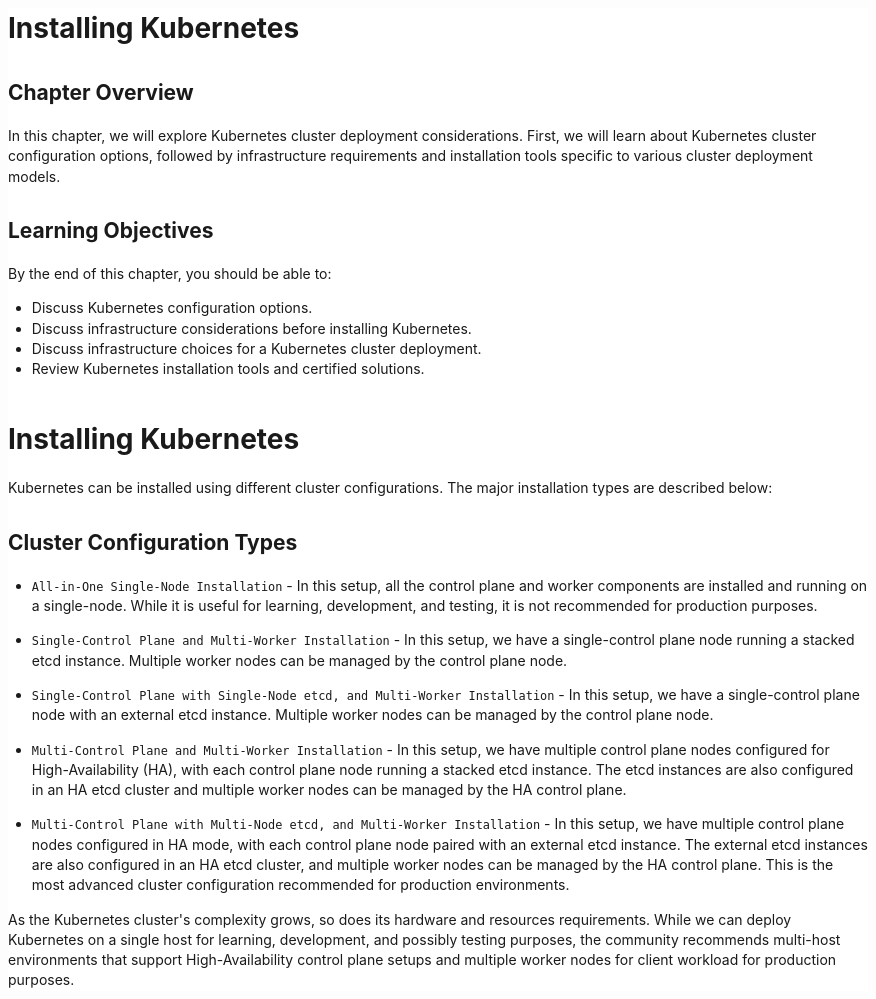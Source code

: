# Installing Kubernetes

## Chapter Overview

In this chapter, we will explore Kubernetes cluster deployment considerations. First, we will learn about Kubernetes cluster configuration options, followed by infrastructure requirements and installation tools specific to various cluster deployment models.

## Learning Objectives

By the end of this chapter, you should be able to:

- Discuss Kubernetes configuration options.
- Discuss infrastructure considerations before installing Kubernetes.
- Discuss infrastructure choices for a Kubernetes cluster deployment.
- Review Kubernetes installation tools and certified solutions.

# Installing Kubernetes

Kubernetes can be installed using different cluster configurations. The major installation types are described below:

## Cluster Configuration Types

- `All-in-One Single-Node Installation` - In this setup, all the control plane and worker components are installed and running on a single-node. While it is useful for learning, development, and testing, it is not recommended for production purposes.

- `Single-Control Plane and Multi-Worker Installation` - In this setup, we have a single-control plane node running a stacked etcd instance. Multiple worker nodes can be managed by the control plane node.

- `Single-Control Plane with Single-Node etcd, and Multi-Worker Installation` - In this setup, we have a single-control plane node with an external etcd instance. Multiple worker nodes can be managed by the control plane node.

- `Multi-Control Plane and Multi-Worker Installation` - In this setup, we have multiple control plane nodes configured for High-Availability (HA), with each control plane node running a stacked etcd instance. The etcd instances are also configured in an HA etcd cluster and multiple worker nodes can be managed by the HA control plane.

- `Multi-Control Plane with Multi-Node etcd, and Multi-Worker Installation` - In this setup, we have multiple control plane nodes configured in HA mode, with each control plane node paired with an external etcd instance. The external etcd instances are also configured in an HA etcd cluster, and multiple worker nodes can be managed by the HA control plane. This is the most advanced cluster configuration recommended for production environments.

As the Kubernetes cluster's complexity grows, so does its hardware and resources requirements. While we can deploy Kubernetes on a single host for learning, development, and possibly testing purposes, the community recommends multi-host environments that support High-Availability control plane setups and multiple worker nodes for client workload for production purposes.
